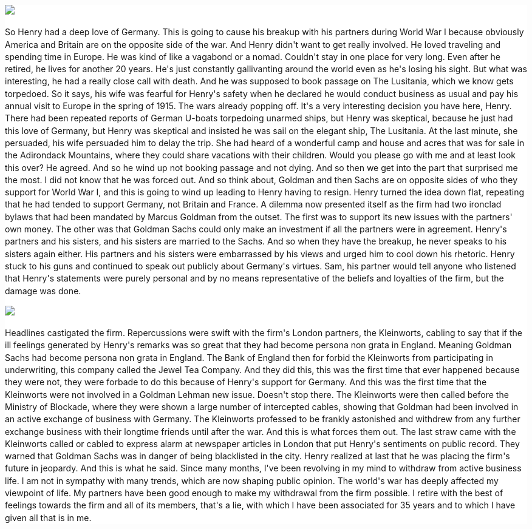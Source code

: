 ![](https://www.foundersnotes.com/static/images/new_icons/chevron-down-alt-thin.svg)

So Henry had a deep love of Germany. This is going to cause his breakup with his partners during World War I because obviously America and Britain are on the opposite side of the war. And Henry didn't want to get really involved. He loved traveling and spending time in Europe. He was kind of like a vagabond or a nomad. Couldn't stay in one place for very long. Even after he retired, he lives for another 20 years. He's just constantly gallivanting around the world even as he's losing his sight. But what was interesting, he had a really close call with death. And he was supposed to book passage on The Lusitania, which we know gets torpedoed. So it says, his wife was fearful for Henry's safety when he declared he would conduct business as usual and pay his annual visit to Europe in the spring of 1915. The wars already popping off. It's a very interesting decision you have here, Henry. There had been repeated reports of German U-boats torpedoing unarmed ships, but Henry was skeptical, because he just had this love of Germany, but Henry was skeptical and insisted he was sail on the elegant ship, The Lusitania. At the last minute, she persuaded, his wife persuaded him to delay the trip. She had heard of a wonderful camp and house and acres that was for sale in the Adirondack Mountains, where they could share vacations with their children. Would you please go with me and at least look this over? He agreed. And so he wind up not booking passage and not dying. And so then we get into the part that surprised me the most. I did not know that he was forced out. And so think about, Goldman and then Sachs are on opposite sides of who they support for World War I, and this is going to wind up leading to Henry having to resign. Henry turned the idea down flat, repeating that he had tended to support Germany, not Britain and France. A dilemma now presented itself as the firm had two ironclad bylaws that had been mandated by Marcus Goldman from the outset. The first was to support its new issues with the partners' own money. The other was that Goldman Sachs could only make an investment if all the partners were in agreement. Henry's partners and his sisters, and his sisters are married to the Sachs. And so when they have the breakup, he never speaks to his sisters again either. His partners and his sisters were embarrassed by his views and urged him to cool down his rhetoric. Henry stuck to his guns and continued to speak out publicly about Germany's virtues. Sam, his partner would tell anyone who listened that Henry's statements were purely personal and by no means representative of the beliefs and loyalties of the firm, but the damage was done.

![](https://www.foundersnotes.com/static/images/new_icons/chevron-down-alt-thin.svg)

Headlines castigated the firm. Repercussions were swift with the firm's London partners, the Kleinworts, cabling to say that if the ill feelings generated by Henry's remarks was so great that they had become persona non grata in England. Meaning Goldman Sachs had become persona non grata in England. The Bank of England then for forbid the Kleinworts from participating in underwriting, this company called the Jewel Tea Company. And they did this, this was the first time that ever happened because they were not, they were forbade to do this because of Henry's support for Germany. And this was the first time that the Kleinworts were not involved in a Goldman Lehman new issue. Doesn't stop there. The Kleinworts were then called before the Ministry of Blockade, where they were shown a large number of intercepted cables, showing that Goldman had been involved in an active exchange of business with Germany. The Kleinworts professed to be frankly astonished and withdrew from any further exchange business with their longtime friends until after the war. And this is what forces them out. The last straw came with the Kleinworts called or cabled to express alarm at newspaper articles in London that put Henry's sentiments on public record. They warned that Goldman Sachs was in danger of being blacklisted in the city. Henry realized at last that he was placing the firm's future in jeopardy. And this is what he said. Since many months, I've been revolving in my mind to withdraw from active business life. I am not in sympathy with many trends, which are now shaping public opinion. The world's war has deeply affected my viewpoint of life. My partners have been good enough to make my withdrawal from the firm possible. I retire with the best of feelings towards the firm and all of its members, that's a lie, with which I have been associated for 35 years and to which I have given all that is in me.
